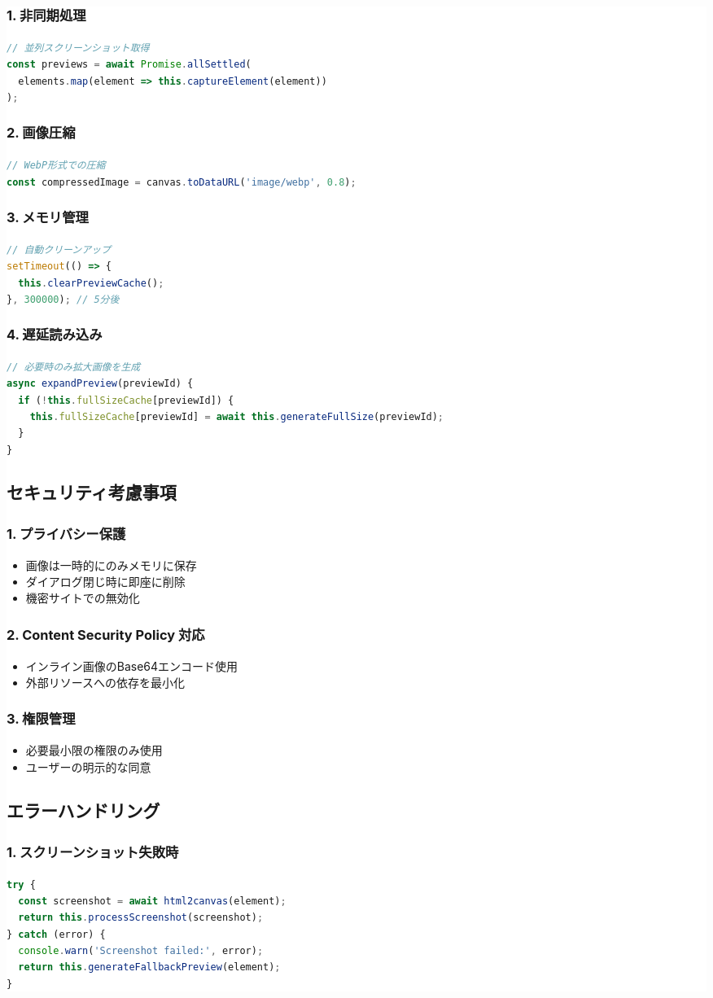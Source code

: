 ### 1. 非同期処理
```javascript
// 並列スクリーンショット取得
const previews = await Promise.allSettled(
  elements.map(element => this.captureElement(element))
);
```

### 2. 画像圧縮
```javascript
// WebP形式での圧縮
const compressedImage = canvas.toDataURL('image/webp', 0.8);
```

### 3. メモリ管理
```javascript
// 自動クリーンアップ
setTimeout(() => {
  this.clearPreviewCache();
}, 300000); // 5分後
```

### 4. 遅延読み込み
```javascript
// 必要時のみ拡大画像を生成
async expandPreview(previewId) {
  if (!this.fullSizeCache[previewId]) {
    this.fullSizeCache[previewId] = await this.generateFullSize(previewId);
  }
}
```

## セキュリティ考慮事項

### 1. プライバシー保護
- 画像は一時的にのみメモリに保存
- ダイアログ閉じ時に即座に削除
- 機密サイトでの無効化

### 2. Content Security Policy 対応
- インライン画像のBase64エンコード使用
- 外部リソースへの依存を最小化

### 3. 権限管理
- 必要最小限の権限のみ使用
- ユーザーの明示的な同意

## エラーハンドリング

### 1. スクリーンショット失敗時
```javascript
try {
  const screenshot = await html2canvas(element);
  return this.processScreenshot(screenshot);
} catch (error) {
  console.warn('Screenshot failed:', error);
  return this.generateFallbackPreview(element);
}
```
